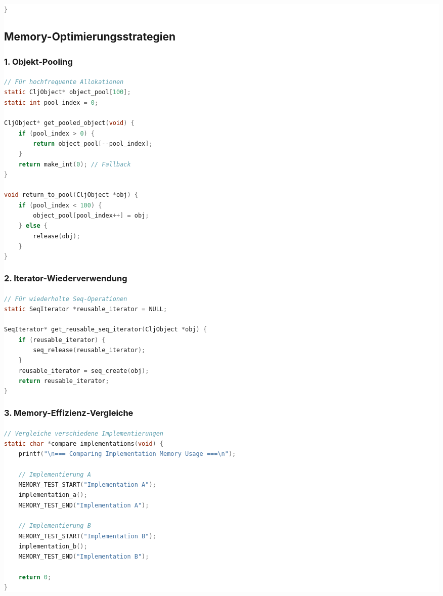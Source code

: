 ```c
}
```

## Memory-Optimierungsstrategien

### 1. Objekt-Pooling
```c
// Für hochfrequente Allokationen
static CljObject* object_pool[100];
static int pool_index = 0;

CljObject* get_pooled_object(void) {
    if (pool_index > 0) {
        return object_pool[--pool_index];
    }
    return make_int(0); // Fallback
}

void return_to_pool(CljObject *obj) {
    if (pool_index < 100) {
        object_pool[pool_index++] = obj;
    } else {
        release(obj);
    }
}
```

### 2. Iterator-Wiederverwendung
```c
// Für wiederholte Seq-Operationen
static SeqIterator *reusable_iterator = NULL;

SeqIterator* get_reusable_seq_iterator(CljObject *obj) {
    if (reusable_iterator) {
        seq_release(reusable_iterator);
    }
    reusable_iterator = seq_create(obj);
    return reusable_iterator;
}
```

### 3. Memory-Effizienz-Vergleiche

```c
// Vergleiche verschiedene Implementierungen
static char *compare_implementations(void) {
    printf("\n=== Comparing Implementation Memory Usage ===\n");
    
    // Implementierung A
    MEMORY_TEST_START("Implementation A");
    implementation_a();
    MEMORY_TEST_END("Implementation A");
    
    // Implementierung B
    MEMORY_TEST_START("Implementation B");
    implementation_b();
    MEMORY_TEST_END("Implementation B");
    
    return 0;
}
```
